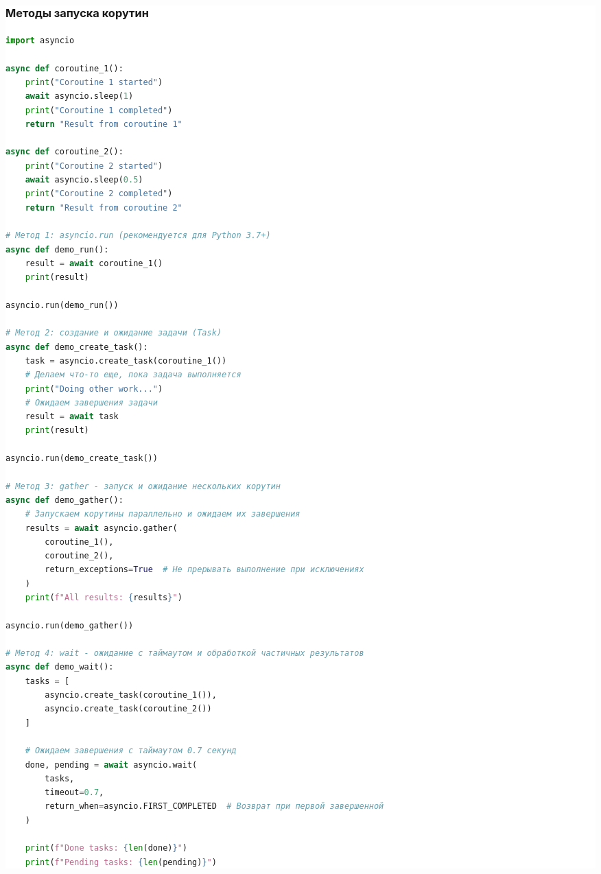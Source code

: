 ### Методы запуска корутин

```python
import asyncio

async def coroutine_1():
    print("Coroutine 1 started")
    await asyncio.sleep(1)
    print("Coroutine 1 completed")
    return "Result from coroutine 1"

async def coroutine_2():
    print("Coroutine 2 started")
    await asyncio.sleep(0.5)
    print("Coroutine 2 completed")
    return "Result from coroutine 2"

# Метод 1: asyncio.run (рекомендуется для Python 3.7+)
async def demo_run():
    result = await coroutine_1()
    print(result)

asyncio.run(demo_run())

# Метод 2: создание и ожидание задачи (Task)
async def demo_create_task():
    task = asyncio.create_task(coroutine_1())
    # Делаем что-то еще, пока задача выполняется
    print("Doing other work...")
    # Ожидаем завершения задачи
    result = await task
    print(result)

asyncio.run(demo_create_task())

# Метод 3: gather - запуск и ожидание нескольких корутин
async def demo_gather():
    # Запускаем корутины параллельно и ожидаем их завершения
    results = await asyncio.gather(
        coroutine_1(),
        coroutine_2(),
        return_exceptions=True  # Не прерывать выполнение при исключениях
    )
    print(f"All results: {results}")

asyncio.run(demo_gather())

# Метод 4: wait - ожидание с таймаутом и обработкой частичных результатов
async def demo_wait():
    tasks = [
        asyncio.create_task(coroutine_1()),
        asyncio.create_task(coroutine_2())
    ]
    
    # Ожидаем завершения с таймаутом 0.7 секунд
    done, pending = await asyncio.wait(
        tasks,
        timeout=0.7,
        return_when=asyncio.FIRST_COMPLETED  # Возврат при первой завершенной
    )
    
    print(f"Done tasks: {len(done)}")
    print(f"Pending tasks: {len(pending)}")
```